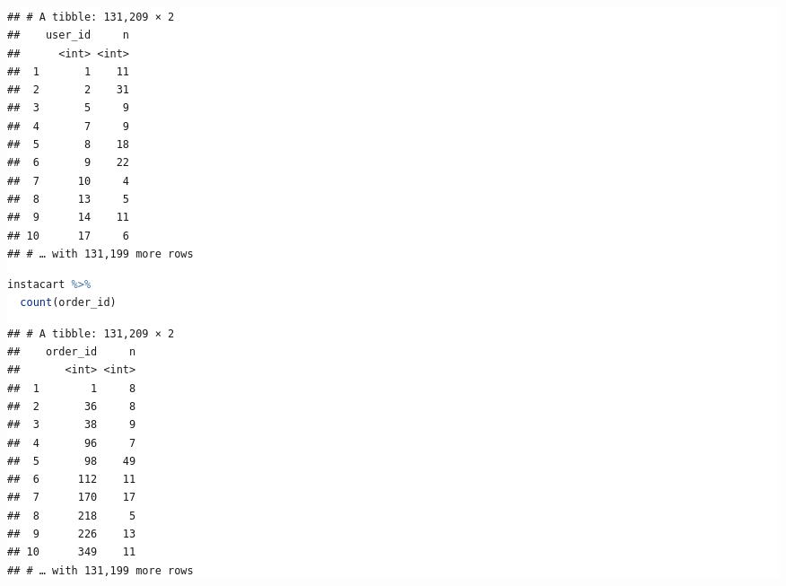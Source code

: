    ## # A tibble: 131,209 × 2
    ##    user_id     n
    ##      <int> <int>
    ##  1       1    11
    ##  2       2    31
    ##  3       5     9
    ##  4       7     9
    ##  5       8    18
    ##  6       9    22
    ##  7      10     4
    ##  8      13     5
    ##  9      14    11
    ## 10      17     6
    ## # … with 131,199 more rows

``` r
instacart %>% 
  count(order_id)
```

    ## # A tibble: 131,209 × 2
    ##    order_id     n
    ##       <int> <int>
    ##  1        1     8
    ##  2       36     8
    ##  3       38     9
    ##  4       96     7
    ##  5       98    49
    ##  6      112    11
    ##  7      170    17
    ##  8      218     5
    ##  9      226    13
    ## 10      349    11
    ## # … with 131,199 more rows